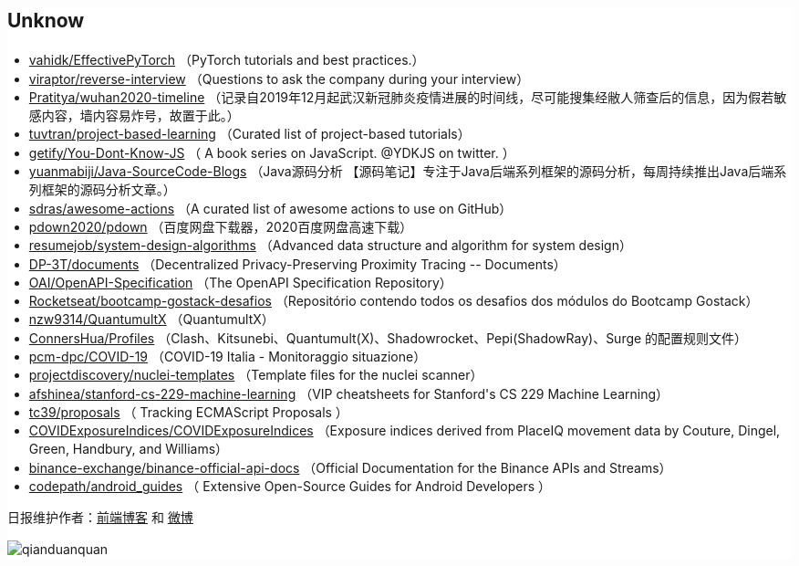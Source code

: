 ## Unknow

* [vahidk/EffectivePyTorch](https://github.com/vahidk/EffectivePyTorch) （PyTorch tutorials and best practices.）
* [viraptor/reverse-interview](https://github.com/viraptor/reverse-interview) （Questions to ask the company during your interview）
* [Pratitya/wuhan2020-timeline](https://github.com/Pratitya/wuhan2020-timeline) （记录自2019年12月起武汉新冠肺炎疫情进展的时间线，尽可能搜集经敝人筛查后的信息，因为假若敏感内容，墙内容易炸号，故置于此。）
* [tuvtran/project-based-learning](https://github.com/tuvtran/project-based-learning) （Curated list of project-based tutorials）
* [getify/You-Dont-Know-JS](https://github.com/getify/You-Dont-Know-JS) （
        A book series on JavaScript. @YDKJS on twitter.
      ）
* [yuanmabiji/Java-SourceCode-Blogs](https://github.com/yuanmabiji/Java-SourceCode-Blogs) （Java源码分析 【源码笔记】专注于Java后端系列框架的源码分析，每周持续推出Java后端系列框架的源码分析文章。）
* [sdras/awesome-actions](https://github.com/sdras/awesome-actions) （A curated list of awesome actions to use on GitHub）
* [pdown2020/pdown](https://github.com/pdown2020/pdown) （百度网盘下载器，2020百度网盘高速下载）
* [resumejob/system-design-algorithms](https://github.com/resumejob/system-design-algorithms) （Advanced data structure and algorithm for system design）
* [DP-3T/documents](https://github.com/DP-3T/documents) （Decentralized Privacy-Preserving Proximity Tracing -- Documents）
* [OAI/OpenAPI-Specification](https://github.com/OAI/OpenAPI-Specification) （The OpenAPI Specification Repository）
* [Rocketseat/bootcamp-gostack-desafios](https://github.com/Rocketseat/bootcamp-gostack-desafios) （Repositório contendo todos os desafios dos módulos do Bootcamp Gostack）
* [nzw9314/QuantumultX](https://github.com/nzw9314/QuantumultX) （QuantumultX）
* [ConnersHua/Profiles](https://github.com/ConnersHua/Profiles) （Clash、Kitsunebi、Quantumult(X)、Shadowrocket、Pepi(ShadowRay)、Surge 的配置规则文件）
* [pcm-dpc/COVID-19](https://github.com/pcm-dpc/COVID-19) （COVID-19 Italia - Monitoraggio situazione）
* [projectdiscovery/nuclei-templates](https://github.com/projectdiscovery/nuclei-templates) （Template files for the nuclei scanner）
* [afshinea/stanford-cs-229-machine-learning](https://github.com/afshinea/stanford-cs-229-machine-learning) （VIP cheatsheets for Stanford's CS 229 Machine Learning）
* [tc39/proposals](https://github.com/tc39/proposals) （
        Tracking ECMAScript Proposals
      ）
* [COVIDExposureIndices/COVIDExposureIndices](https://github.com/COVIDExposureIndices/COVIDExposureIndices) （Exposure indices derived from PlaceIQ movement data by Couture, Dingel, Green, Handbury, and Williams）
* [binance-exchange/binance-official-api-docs](https://github.com/binance-exchange/binance-official-api-docs) （Official Documentation for the Binance APIs and Streams）
* [codepath/android_guides](https://github.com/codepath/android_guides) （
        Extensive Open-Source Guides for Android Developers
      ）


日报维护作者：[前端博客](http://caibaojian.com/) 和 [微博](http://caibaojian.com/go/weibo)

![qianduanquan](https://user-images.githubusercontent.com/3055447/38468989-651132ac-3b80-11e8-8e6b-15122322a9d7.png)